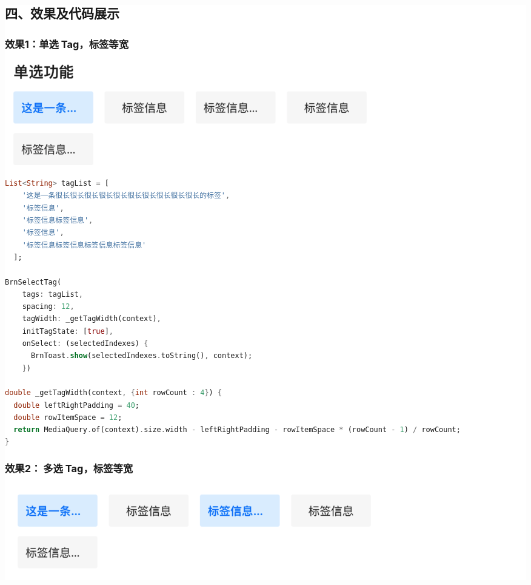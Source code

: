 

## 四、效果及代码展示

### 效果1：单选 Tag，标签等宽

![image-20211031170415653](./img/BrnSelectTagDemo1.png) 



```dart
List<String> tagList = [
    '这是一条很长很长很长很长很长很长很长很长很长很长的标签',
    '标签信息',
    '标签信息标签信息',
    '标签信息',
    '标签信息标签信息标签信息标签信息'
  ];

BrnSelectTag(
    tags: tagList,
    spacing: 12,
    tagWidth: _getTagWidth(context),
    initTagState: [true],
    onSelect: (selectedIndexes) {
      BrnToast.show(selectedIndexes.toString(), context);
    })
    
double _getTagWidth(context, {int rowCount : 4}) {
  double leftRightPadding = 40;
  double rowItemSpace = 12;
  return MediaQuery.of(context).size.width - leftRightPadding - rowItemSpace * (rowCount - 1) / rowCount;
}
```
### 效果2： 多选 Tag，标签等宽

![image-20211031171122941](./img/BrnSelectTagDemo2.png) 
